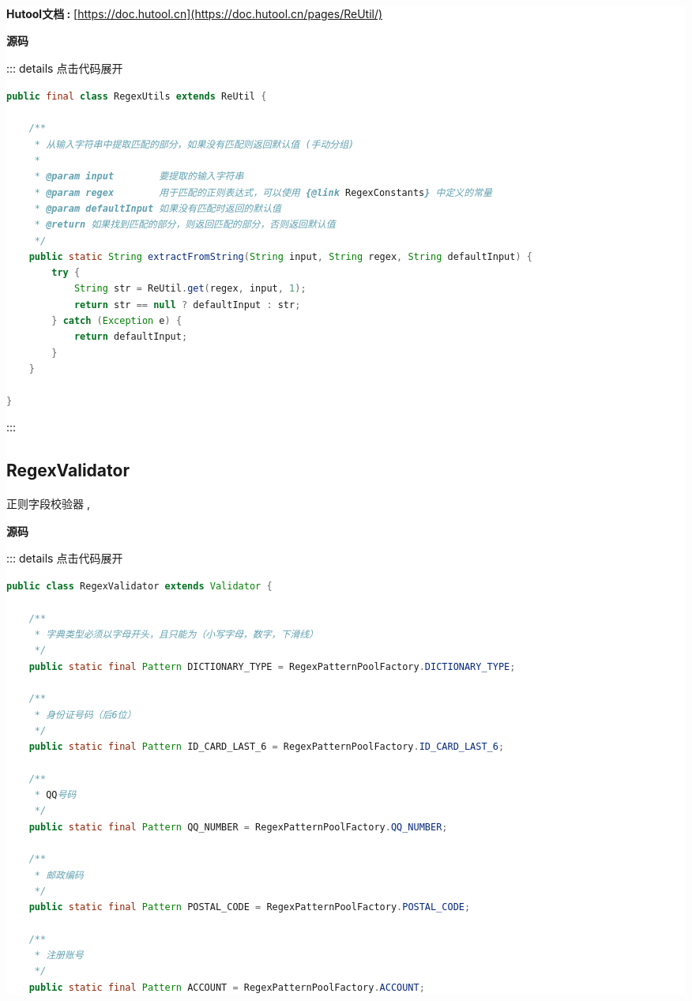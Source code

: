 **Hutool文档 :** [https://doc.hutool.cn](https://doc.hutool.cn/pages/ReUtil/) 

**源码**

::: details 点击代码展开

```java
public final class RegexUtils extends ReUtil {

    /**
     * 从输入字符串中提取匹配的部分，如果没有匹配则返回默认值 (手动分组)
     *
     * @param input        要提取的输入字符串
     * @param regex        用于匹配的正则表达式，可以使用 {@link RegexConstants} 中定义的常量
     * @param defaultInput 如果没有匹配时返回的默认值
     * @return 如果找到匹配的部分，则返回匹配的部分，否则返回默认值
     */
    public static String extractFromString(String input, String regex, String defaultInput) {
        try {
            String str = ReUtil.get(regex, input, 1);
            return str == null ? defaultInput : str;
        } catch (Exception e) {
            return defaultInput;
        }
    }

}
```

:::

## RegexValidator

正则字段校验器 , 

**源码**

::: details 点击代码展开

```java
public class RegexValidator extends Validator {

    /**
     * 字典类型必须以字母开头，且只能为（小写字母，数字，下滑线）
     */
    public static final Pattern DICTIONARY_TYPE = RegexPatternPoolFactory.DICTIONARY_TYPE;

    /**
     * 身份证号码（后6位）
     */
    public static final Pattern ID_CARD_LAST_6 = RegexPatternPoolFactory.ID_CARD_LAST_6;

    /**
     * QQ号码
     */
    public static final Pattern QQ_NUMBER = RegexPatternPoolFactory.QQ_NUMBER;

    /**
     * 邮政编码
     */
    public static final Pattern POSTAL_CODE = RegexPatternPoolFactory.POSTAL_CODE;

    /**
     * 注册账号
     */
    public static final Pattern ACCOUNT = RegexPatternPoolFactory.ACCOUNT;

```
